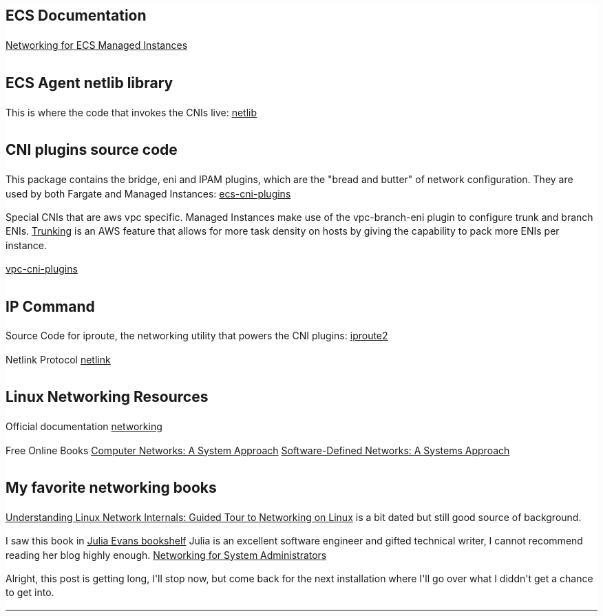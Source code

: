 ## ECS Documentation
[Networking for ECS Managed Instances](https://docs.aws.amazon.com/AmazonECS/latest/developerguide/managed-instance-networking.html)

## ECS Agent netlib library
This is where the code that invokes the CNIs live:
[netlib](https://github.com/aws/amazon-ecs-agent/tree/master/ecs-agent/netlib)

## CNI plugins source code
This package contains the bridge, eni and IPAM plugins, which are the "bread and butter" of network configuration. They are used by both Fargate and Managed Instances:
[ecs-cni-plugins](https://github.com/aws/amazon-ecs-cni-plugins/tree/master/plugins)

Special CNIs that are aws vpc specific. Managed Instances make use of the vpc-branch-eni plugin to configure trunk and branch ENIs. [Trunking](https://docs.aws.amazon.com/AmazonECS/latest/developerguide/container-instance-eni.html) is an AWS feature that allows for more task density on hosts by giving the capability to pack more ENIs per instance. 

[vpc-cni-plugins](https://github.com/aws/amazon-vpc-cni-plugins/tree/master/plugins/vpc-branch-eni)

## IP Command 

Source Code for iproute, the networking utility that powers the CNI plugins:
[iproute2](https://github.com/iproute2/iproute2?tab=readme-ov-file)

Netlink Protocol
[netlink](https://docs.kernel.org/userspace-api/netlink/intro.html)

## Linux Networking Resources
Official documentation
[networking](https://linux-kernel-labs.github.io/refs/heads/master/labs/networking.html)

Free Online Books
[Computer Networks: A System Approach](https://book.systemsapproach.org/)
[Software-Defined Networks: A Systems Approach](https://sdn.systemsapproach.org/)

## My favorite networking books
[Understanding Linux Network Internals: Guided Tour to Networking on Linux](https://www.amazon.com/Understanding-Linux-Network-Internals-Networking/dp/0596002556) is a bit dated but still good source of background.

I saw this book in [Julia Evans bookshelf](https://jvns.ca/bookshelf/) Julia is an excellent software engineer and gifted technical writer, I cannot recommend reading her blog highly enough. 
[Networking for System Administrators](https://www.amazon.com/Networking-Systems-Administrators-Mastery-Book-ebook/dp/B00STLTH74)

Alright, this post is getting long, I'll stop now, but come back for the next installation where I'll go over what I diddn't get a chance to get into. 

---
